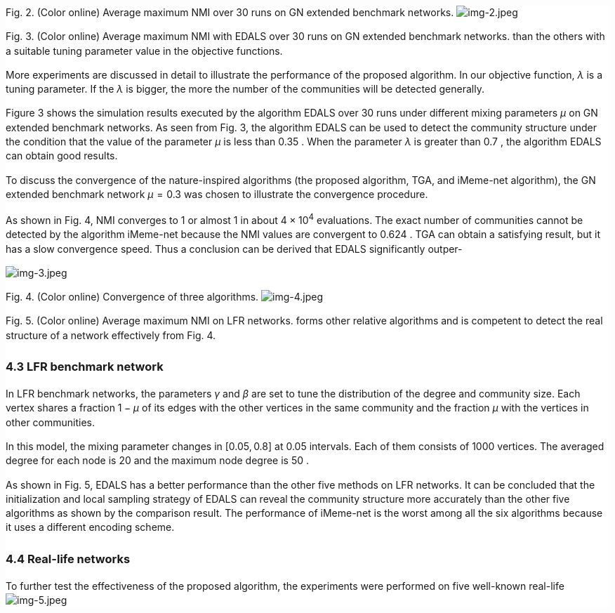 Fig. 2. (Color online) Average maximum NMI over 30 runs on GN extended benchmark networks.
![img-2.jpeg](img-2.jpeg)

Fig. 3. (Color online) Average maximum NMI with EDALS over 30 runs on GN extended benchmark networks.
than the others with a suitable tuning parameter value in the objective functions.

More experiments are discussed in detail to illustrate the performance of the proposed algorithm. In our objective function, $\lambda$ is a tuning parameter. If the $\lambda$ is bigger, the more the number of the communities will be detected generally.

Figure 3 shows the simulation results executed by the algorithm EDALS over 30 runs under different mixing parameters $\mu$ on GN extended benchmark networks. As seen from Fig. 3, the algorithm EDALS can be used to detect the community structure under the condition that the value of the parameter $\mu$ is less than 0.35 . When the parameter $\lambda$ is greater than 0.7 , the algorithm EDALS can obtain good results.

To discuss the convergence of the nature-inspired algorithms (the proposed algorithm, TGA, and iMeme-net algorithm), the GN extended benchmark network $\mu=0.3$ was chosen to illustrate the convergence procedure.

As shown in Fig. 4, NMI converges to 1 or almost 1 in about $4 \times 10^{4}$ evaluations. The exact number of communities cannot be detected by the algorithm iMeme-net because the NMI values are convergent to 0.624 . TGA can obtain a satisfying result, but it has a slow convergence speed. Thus a conclusion can be derived that EDALS significantly outper-

![img-3.jpeg](img-3.jpeg)

Fig. 4. (Color online) Convergence of three algorithms.
![img-4.jpeg](img-4.jpeg)

Fig. 5. (Color online) Average maximum NMI on LFR networks.
forms other relative algorithms and is competent to detect the real structure of a network effectively from Fig. 4.

### 4.3 LFR benchmark network

In LFR benchmark networks, the parameters $\gamma$ and $\beta$ are set to tune the distribution of the degree and community size. Each vertex shares a fraction $1-\mu$ of its edges with the other vertices in the same community and the fraction $\mu$ with the vertices in other communities.

In this model, the mixing parameter changes in $[0.05,0.8]$ at 0.05 intervals. Each of them consists of 1000 vertices. The averaged degree for each node is 20 and the maximum node degree is 50 .

As shown in Fig. 5, EDALS has a better performance than the other five methods on LFR networks. It can be concluded that the initialization and local sampling strategy of EDALS can reveal the community structure more accurately than the other five algorithms as shown by the comparison result. The performance of iMeme-net is the worst among all the six algorithms because it uses a different encoding scheme.

### 4.4 Real-life networks

To further test the effectiveness of the proposed algorithm, the experiments were performed on five well-known real-life
![img-5.jpeg](img-5.jpeg)
